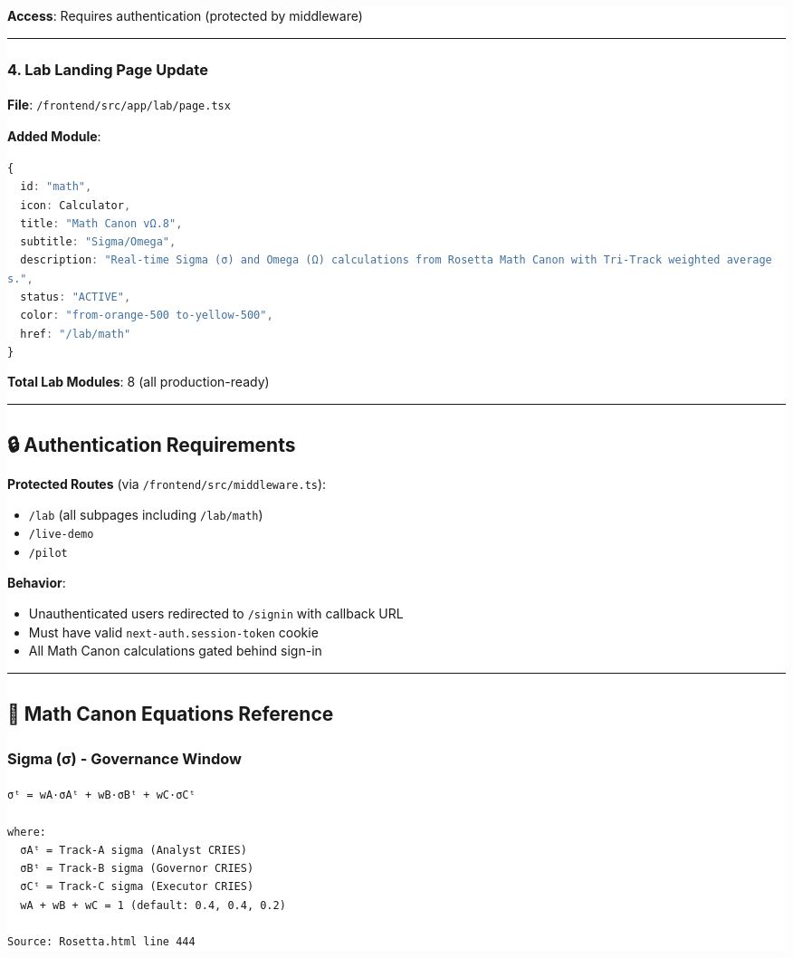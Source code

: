 **Access**: Requires authentication (protected by middleware)

---

### 4. Lab Landing Page Update
**File**: `/frontend/src/app/lab/page.tsx`

**Added Module**:
```typescript
{
  id: "math",
  icon: Calculator,
  title: "Math Canon vΩ.8",
  subtitle: "Sigma/Omega",
  description: "Real-time Sigma (σ) and Omega (Ω) calculations from Rosetta Math Canon with Tri-Track weighted averages.",
  status: "ACTIVE",
  color: "from-orange-500 to-yellow-500",
  href: "/lab/math"
}
```

**Total Lab Modules**: 8 (all production-ready)

---

## 🔒 Authentication Requirements

**Protected Routes** (via `/frontend/src/middleware.ts`):
- `/lab` (all subpages including `/lab/math`)
- `/live-demo`
- `/pilot`

**Behavior**:
- Unauthenticated users redirected to `/signin` with callback URL
- Must have valid `next-auth.session-token` cookie
- All Math Canon calculations gated behind sign-in

---

## 📐 Math Canon Equations Reference

### Sigma (σ) - Governance Window
```
σᵗ = wA·σAᵗ + wB·σBᵗ + wC·σCᵗ

where:
  σAᵗ = Track-A sigma (Analyst CRIES)
  σBᵗ = Track-B sigma (Governor CRIES)
  σCᵗ = Track-C sigma (Executor CRIES)
  wA + wB + wC = 1 (default: 0.4, 0.4, 0.2)

Source: Rosetta.html line 444
```
